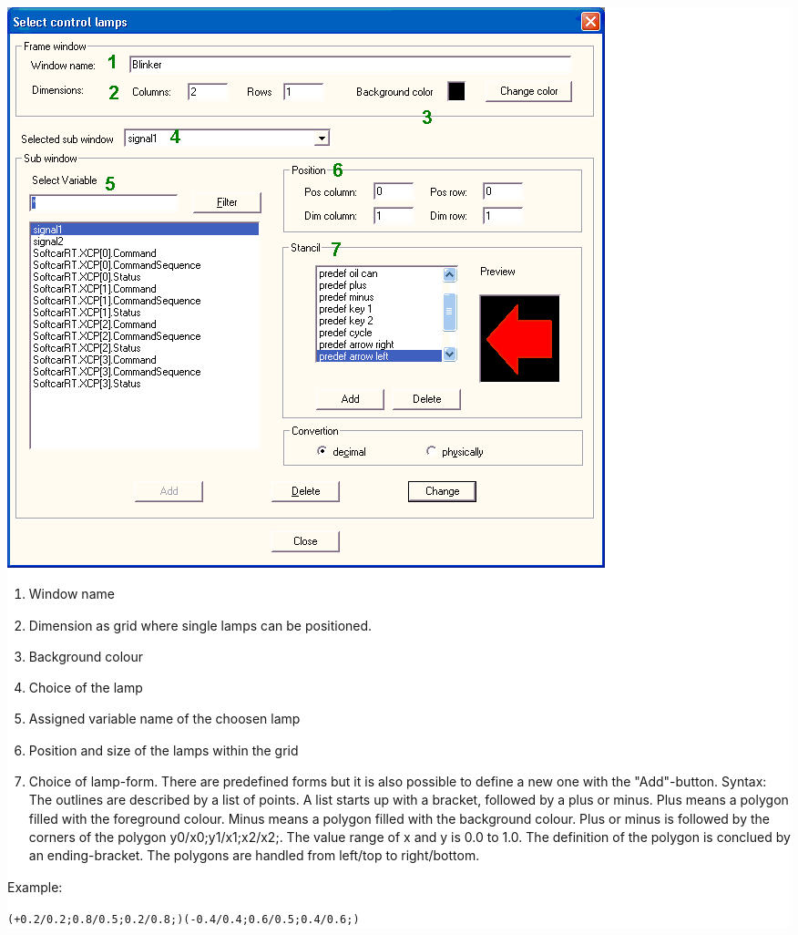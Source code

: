![](./Images/ControlLampConfig.png)

1.  Window name

2.  Dimension as grid where single lamps can be positioned.

3.  Background colour

4.  Choice of the lamp

5.  Assigned variable name of the choosen lamp

6.  Position and size of the lamps within the grid

7.  Choice of lamp-form. There are predefined forms but it is also possible to define a new one with the \"Add\"-button. Syntax: The outlines are described by a list of points. A list starts up with a bracket, followed by a plus or minus. Plus means a polygon filled with the foreground colour. Minus means a polygon filled with the background colour. Plus or minus is followed by the corners of the polygon y0/x0;y1/x1;x2/x2;. The value range of x and y is 0.0 to 1.0. The definition of the polygon is conclued by an ending-bracket. The polygons are handled from left/top to right/bottom. 

Example:

    (+0.2/0.2;0.8/0.5;0.2/0.8;)(-0.4/0.4;0.6/0.5;0.4/0.6;)
